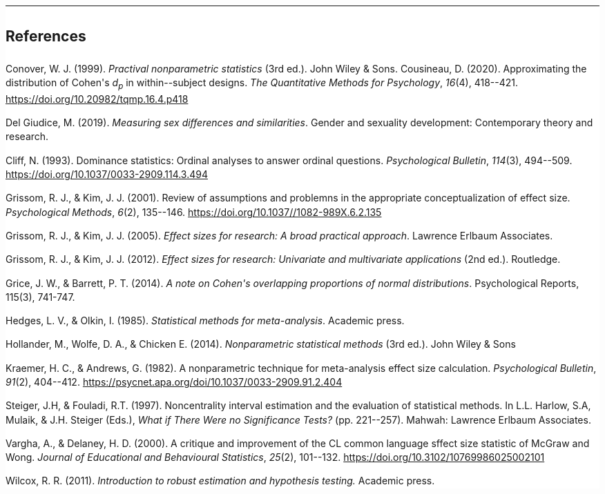 <hr>

<h2 id="IG-D-NP-refs">

References

</h2>

Conover, W. J. (1999). *Practival nonparametric statistics* (3rd ed.). John Wiley & Sons. Cousineau, D. (2020). Approximating the distribution of Cohen's $d_p$ in within--subject designs. *The Quantitative Methods for Psychology*, *16*(4), 418--421. <https://doi.org/10.20982/tqmp.16.4.p418>

Del Giudice, M. (2019). *Measuring sex differences and similarities*. Gender and sexuality development: Contemporary theory and research.

Cliff, N. (1993). Dominance statistics: Ordinal analyses to answer ordinal questions. *Psychological Bulletin*, *114*(3), 494--509. <https://doi.org/10.1037/0033-2909.114.3.494>

Grissom, R. J., & Kim, J. J. (2001). Review of assumptions and problemns in the appropriate conceptualization of effect size. *Psychological Methods*, *6*(2), 135--146. <https://doi.org/10.1037//1082-989X.6.2.135>

Grissom, R. J., & Kim, J. J. (2005). *Effect sizes for research: A broad practical approach*. Lawrence Erlbaum Associates.

Grissom, R. J., & Kim, J. J. (2012). *Effect sizes for research: Univariate and multivariate applications* (2nd ed.). Routledge.

Grice, J. W., & Barrett, P. T. (2014). *A note on Cohen's overlapping proportions of normal distributions*. Psychological Reports, 115(3), 741-747.

Hedges, L. V., & Olkin, I. (1985). *Statistical methods for meta-analysis*. Academic press.

Hollander, M., Wolfe, D. A., & Chicken E. (2014). *Nonparametric statistical methods* (3rd ed.). John Wiley & Sons

Kraemer, H. C., & Andrews, G. (1982). A nonparametric technique for meta-analysis effect size calculation. *Psychological Bulletin*, *91*(2), 404--412. <https://psycnet.apa.org/doi/10.1037/0033-2909.91.2.404>

Steiger, J.H, & Fouladi, R.T. (1997). Noncentrality interval estimation and the evaluation of statistical methods. In L.L. Harlow, S.A, Mulaik, & J.H. Steiger (Eds.), *What if There Were no Significance Tests?* (pp. 221--257). Mahwah: Lawrence Erlbaum Associates.

Vargha, A., & Delaney, H. D. (2000). A critique and improvement of the CL common language sffect size statistic of McGraw and Wong. *Journal of Educational and Behavioural Statistics*, *25*(2), 101--132. <https://doi.org/10.3102/10769986025002101>

Wilcox, R. R. (2011). *Introduction to robust estimation and hypothesis testing.* Academic press.
